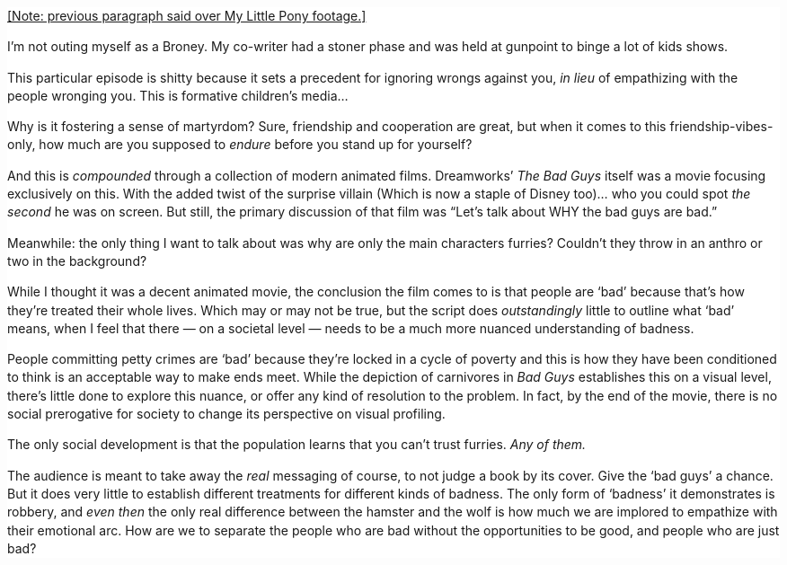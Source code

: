 <u>[Note: previous paragraph said over My Little Pony footage.]</u>

I’m not outing myself as a Broney. My co-writer had a stoner phase and was held at gunpoint to binge a lot of kids shows. 

This particular episode is shitty because it sets a precedent for ignoring wrongs against you, *in lieu* of empathizing with the people wronging you. This is formative children’s media… 

Why is it fostering a sense of martyrdom? Sure, friendship and cooperation are great, but when it comes to this friendship-vibes-only, how much are you supposed to *endure* before you stand up for yourself? 

</james>
<from></from>
</compare>

<compare>
<james {% include timecode %}>

And this is *compounded* through a collection of modern animated films. Dreamworks’ *The Bad Guys* itself was a movie focusing exclusively on this. With the added twist of the surprise villain (Which is now a staple of Disney too)… who you could spot *the second* he was on screen. But still, the primary discussion of that film was “Let’s talk about WHY the bad guys are bad.” 

Meanwhile: the only thing I want to talk about was why are only the main characters furries? Couldn’t they throw in an anthro or two in the background? 

While I thought it was a decent animated movie, the conclusion the film comes to is that people are ‘bad’ because that’s how they’re treated their whole lives. Which may or may not be true, but the script does *outstandingly* little to outline what ‘bad’ means, when I feel that there — on a societal level — needs to be a much more nuanced understanding of badness. 

</james>
<from></from>
</compare>

<compare>
<james {% include timecode %}>

People committing petty crimes are ‘bad’ because they’re locked in a cycle of poverty and this is how they have been conditioned to think is an acceptable way to make ends meet. While the depiction of carnivores in *Bad Guys* establishes this on a visual level, there’s little done to explore this nuance, or offer any kind of resolution to the problem. In fact, by the end of the movie, there is no social prerogative for society to change its perspective on visual profiling. 

The only social development is that the population learns that you can’t trust furries. *Any of them.* 

The audience is meant to take away the *real* messaging of course, to not judge a book by its cover. Give the ‘bad guys’ a chance. But it does very little to establish different treatments for different kinds of badness. The only form of ‘badness’ it demonstrates is robbery, and *even then* the only real difference between the hamster and the wolf is how much we are implored to empathize with their emotional arc. How are we to separate the people who are bad without the opportunities to be good, and people who are just bad? 

</james>
<from></from>
</compare>
